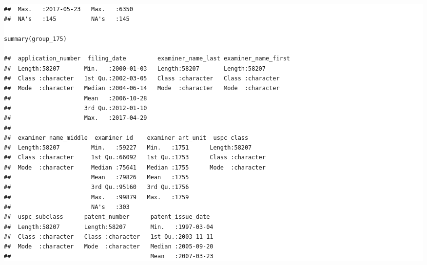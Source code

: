     ##  Max.   :2017-05-23   Max.   :6350  
    ##  NA's   :145          NA's   :145

    summary(group_175)

    ##  application_number  filing_date         examiner_name_last examiner_name_first
    ##  Length:58207       Min.   :2000-01-03   Length:58207       Length:58207       
    ##  Class :character   1st Qu.:2002-03-05   Class :character   Class :character   
    ##  Mode  :character   Median :2004-06-14   Mode  :character   Mode  :character   
    ##                     Mean   :2006-10-28                                         
    ##                     3rd Qu.:2012-01-10                                         
    ##                     Max.   :2017-04-29                                         
    ##                                                                                
    ##  examiner_name_middle  examiner_id    examiner_art_unit  uspc_class       
    ##  Length:58207         Min.   :59227   Min.   :1751      Length:58207      
    ##  Class :character     1st Qu.:66092   1st Qu.:1753      Class :character  
    ##  Mode  :character     Median :75641   Median :1755      Mode  :character  
    ##                       Mean   :79826   Mean   :1755                        
    ##                       3rd Qu.:95160   3rd Qu.:1756                        
    ##                       Max.   :99879   Max.   :1759                        
    ##                       NA's   :303                                         
    ##  uspc_subclass      patent_number      patent_issue_date   
    ##  Length:58207       Length:58207       Min.   :1997-03-04  
    ##  Class :character   Class :character   1st Qu.:2003-11-11  
    ##  Mode  :character   Mode  :character   Median :2005-09-20  
    ##                                        Mean   :2007-03-23  